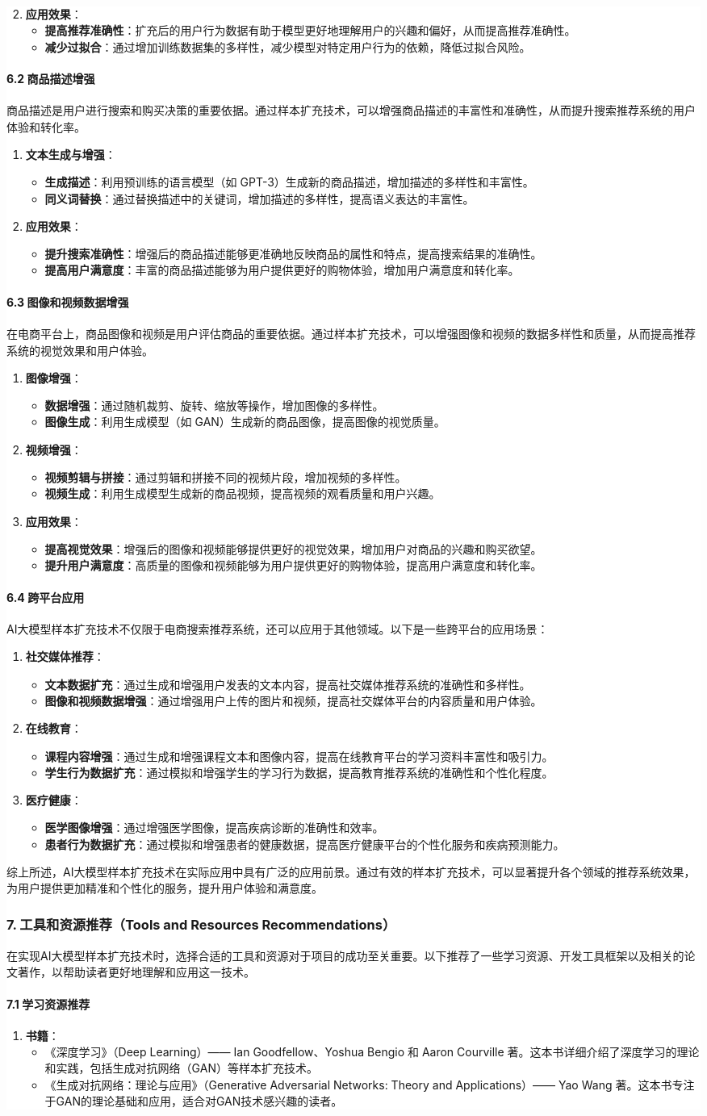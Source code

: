 2. **应用效果**：
   - **提高推荐准确性**：扩充后的用户行为数据有助于模型更好地理解用户的兴趣和偏好，从而提高推荐准确性。
   - **减少过拟合**：通过增加训练数据集的多样性，减少模型对特定用户行为的依赖，降低过拟合风险。

#### 6.2 商品描述增强

商品描述是用户进行搜索和购买决策的重要依据。通过样本扩充技术，可以增强商品描述的丰富性和准确性，从而提升搜索推荐系统的用户体验和转化率。

1. **文本生成与增强**：
   - **生成描述**：利用预训练的语言模型（如 GPT-3）生成新的商品描述，增加描述的多样性和丰富性。
   - **同义词替换**：通过替换描述中的关键词，增加描述的多样性，提高语义表达的丰富性。

2. **应用效果**：
   - **提升搜索准确性**：增强后的商品描述能够更准确地反映商品的属性和特点，提高搜索结果的准确性。
   - **提高用户满意度**：丰富的商品描述能够为用户提供更好的购物体验，增加用户满意度和转化率。

#### 6.3 图像和视频数据增强

在电商平台上，商品图像和视频是用户评估商品的重要依据。通过样本扩充技术，可以增强图像和视频的数据多样性和质量，从而提高推荐系统的视觉效果和用户体验。

1. **图像增强**：
   - **数据增强**：通过随机裁剪、旋转、缩放等操作，增加图像的多样性。
   - **图像生成**：利用生成模型（如 GAN）生成新的商品图像，提高图像的视觉质量。

2. **视频增强**：
   - **视频剪辑与拼接**：通过剪辑和拼接不同的视频片段，增加视频的多样性。
   - **视频生成**：利用生成模型生成新的商品视频，提高视频的观看质量和用户兴趣。

3. **应用效果**：
   - **提高视觉效果**：增强后的图像和视频能够提供更好的视觉效果，增加用户对商品的兴趣和购买欲望。
   - **提升用户满意度**：高质量的图像和视频能够为用户提供更好的购物体验，提高用户满意度和转化率。

#### 6.4 跨平台应用

AI大模型样本扩充技术不仅限于电商搜索推荐系统，还可以应用于其他领域。以下是一些跨平台的应用场景：

1. **社交媒体推荐**：
   - **文本数据扩充**：通过生成和增强用户发表的文本内容，提高社交媒体推荐系统的准确性和多样性。
   - **图像和视频数据增强**：通过增强用户上传的图片和视频，提高社交媒体平台的内容质量和用户体验。

2. **在线教育**：
   - **课程内容增强**：通过生成和增强课程文本和图像内容，提高在线教育平台的学习资料丰富性和吸引力。
   - **学生行为数据扩充**：通过模拟和增强学生的学习行为数据，提高教育推荐系统的准确性和个性化程度。

3. **医疗健康**：
   - **医学图像增强**：通过增强医学图像，提高疾病诊断的准确性和效率。
   - **患者行为数据扩充**：通过模拟和增强患者的健康数据，提高医疗健康平台的个性化服务和疾病预测能力。

综上所述，AI大模型样本扩充技术在实际应用中具有广泛的应用前景。通过有效的样本扩充技术，可以显著提升各个领域的推荐系统效果，为用户提供更加精准和个性化的服务，提升用户体验和满意度。

### 7. 工具和资源推荐（Tools and Resources Recommendations）

在实现AI大模型样本扩充技术时，选择合适的工具和资源对于项目的成功至关重要。以下推荐了一些学习资源、开发工具框架以及相关的论文著作，以帮助读者更好地理解和应用这一技术。

#### 7.1 学习资源推荐

1. **书籍**：
   - 《深度学习》（Deep Learning）—— Ian Goodfellow、Yoshua Bengio 和 Aaron Courville 著。这本书详细介绍了深度学习的理论和实践，包括生成对抗网络（GAN）等样本扩充技术。
   - 《生成对抗网络：理论与应用》（Generative Adversarial Networks: Theory and Applications）—— Yao Wang 著。这本书专注于GAN的理论基础和应用，适合对GAN技术感兴趣的读者。
